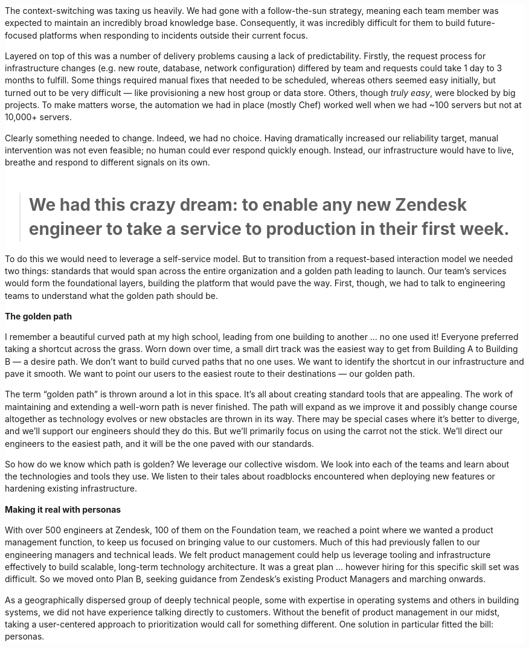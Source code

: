 The context-switching was taxing us heavily. We had gone with a follow-the-sun strategy, meaning each team member was expected to maintain an incredibly broad knowledge base. Consequently, it was incredibly difficult for them to build future-focused platforms when responding to incidents outside their current focus.

Layered on top of this was a number of delivery problems causing a lack of predictability. Firstly, the request process for infrastructure changes (e.g. new route, database, network configuration) differed by team and requests could take 1 day to 3 months to fulfill. Some things required manual fixes that needed to be scheduled, whereas others seemed easy initially, but turned out to be very difficult — like provisioning a new host group or data store. Others, though *truly easy*, were blocked by big projects. To make matters worse, the automation we had in place (mostly Chef) worked well when we had ~100 servers but not at 10,000+ servers.

Clearly something needed to change. Indeed, we had no choice. Having dramatically increased our reliability target, manual intervention was not even feasible; no human could ever respond quickly enough. Instead, our infrastructure would have to live, breathe and respond to different signals on its own.
> # We had this crazy dream: to enable any new Zendesk engineer to take a service to production in their first week.

To do this we would need to leverage a self-service model. But to transition from a request-based interaction model we needed two things: standards that would span across the entire organization and a golden path leading to launch. Our team’s services would form the foundational layers, building the platform that would pave the way. First, though, we had to talk to engineering teams to understand what the golden path should be.

**The golden path**

I remember a beautiful curved path at my high school, leading from one building to another … no one used it! Everyone preferred taking a shortcut across the grass. Worn down over time, a small dirt track was the easiest way to get from Building A to Building B — a desire path. We don’t want to build curved paths that no one uses. We want to identify the shortcut in our infrastructure and pave it smooth. We want to point our users to the easiest route to their destinations — our golden path.

The term “golden path” is thrown around a lot in this space. It’s all about creating standard tools that are appealing. The work of maintaining and extending a well-worn path is never finished. The path will expand as we improve it and possibly change course altogether as technology evolves or new obstacles are thrown in its way. There may be special cases where it’s better to diverge, and we’ll support our engineers should they do this. But we’ll primarily focus on using the carrot not the stick. We’ll direct our engineers to the easiest path, and it will be the one paved with our standards.

So how do we know which path is golden? We leverage our collective wisdom. We look into each of the teams and learn about the technologies and tools they use. We listen to their tales about roadblocks encountered when deploying new features or hardening existing infrastructure.

**Making it real with personas**

With over 500 engineers at Zendesk, 100 of them on the Foundation team, we reached a point where we wanted a product management function, to keep us focused on bringing value to our customers. Much of this had previously fallen to our engineering managers and technical leads. We felt product management could help us leverage tooling and infrastructure effectively to build scalable, long-term technology architecture. It was a great plan … however hiring for this specific skill set was difficult. So we moved onto Plan B, seeking guidance from Zendesk’s existing Product Managers and marching onwards.

As a geographically dispersed group of deeply technical people, some with expertise in operating systems and others in building systems, we did not have experience talking directly to customers. Without the benefit of product management in our midst, taking a user-centered approach to prioritization would call for something different. One solution in particular fitted the bill: personas.
